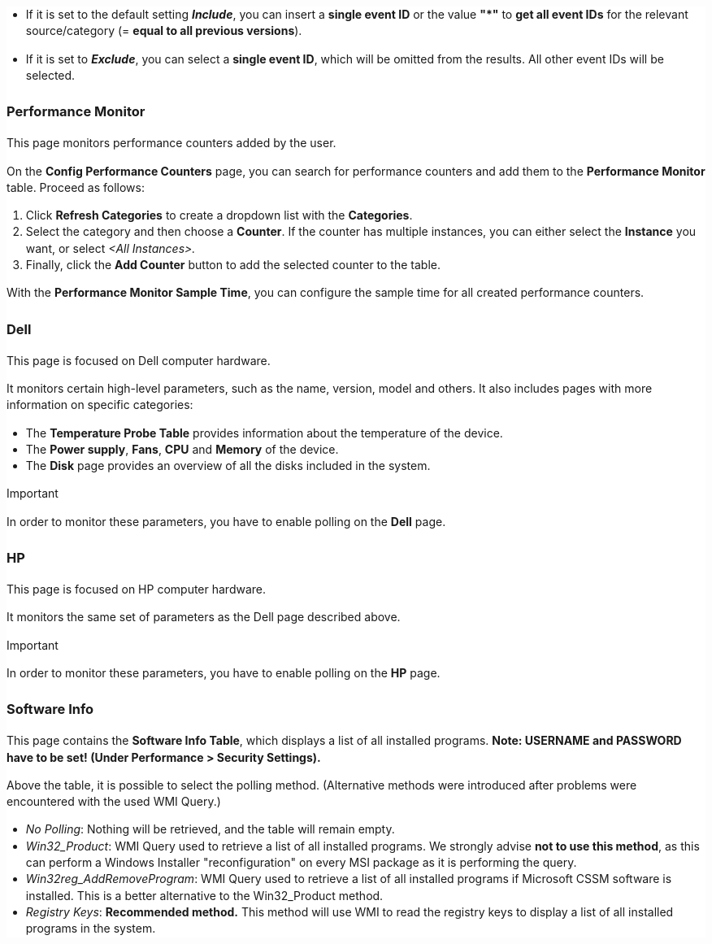 - If it is set to the default setting ***Include***, you can insert a **single event ID** or the value **"\*"** to **get all event IDs** for the relevant source/category (= **equal to all previous versions**).

- If it is set to ***Exclude***, you can select a **single event ID**, which will be omitted from the results. All other event IDs will be selected.

### Performance Monitor

This page monitors performance counters added by the user.

On the **Config Performance Counters** page, you can search for performance counters and add them to the **Performance Monitor** table. Proceed as follows:

1. Click **Refresh Categories** to create a dropdown list with the **Categories**.
1. Select the category and then choose a **Counter**. If the counter has multiple instances, you can either select the **Instance** you want, or select *\<All Instances\>.*
1. Finally, click the **Add Counter** button to add the selected counter to the table.

With the **Performance Monitor Sample Time**, you can configure the sample time for all created performance counters.

### Dell

This page is focused on Dell computer hardware.

It monitors certain high-level parameters, such as the name, version, model and others. It also includes pages with more information on specific categories:

- The **Temperature Probe Table** provides information about the temperature of the device.
- The **Power supply**, **Fans**, **CPU** and **Memory** of the device.
- The **Disk** page provides an overview of all the disks included in the system.

>[!IMPORTANT]
> In order to monitor these parameters, you have to enable polling on the **Dell** page.

### HP

This page is focused on HP computer hardware.

It monitors the same set of parameters as the Dell page described above.

>[!IMPORTANT]
> In order to monitor these parameters, you have to enable polling on the **HP** page.

### Software Info

This page contains the **Software Info Table**, which displays a list of all installed programs.
**Note: USERNAME and PASSWORD have to be set! (Under Performance \> Security Settings).**

Above the table, it is possible to select the polling method. (Alternative methods were introduced after problems were encountered with the used WMI Query.)

- *No Polling*: Nothing will be retrieved, and the table will remain empty.
- *Win32_Product*: WMI Query used to retrieve a list of all installed programs. We strongly advise **not to use this method**, as this can perform a Windows Installer "reconfiguration" on every MSI package as it is performing the query.
- *Win32reg_AddRemoveProgram*: WMI Query used to retrieve a list of all installed programs if Microsoft CSSM software is installed. This is a better alternative to the Win32_Product method.
- *Registry Keys*: **Recommended method.** This method will use WMI to read the registry keys to display a list of all installed programs in the system.
